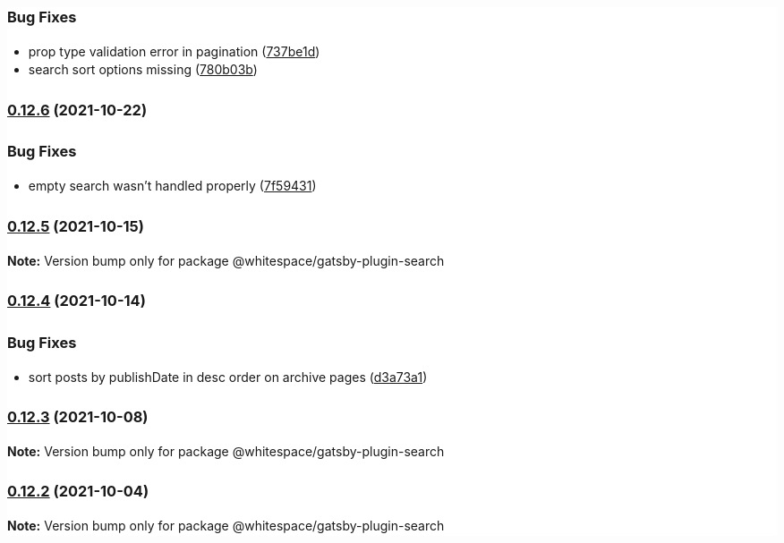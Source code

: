 ### Bug Fixes

* prop type validation error in pagination ([737be1d](https://github.com/whitespace-se/gatsby-packages/commit/737be1d7aecd510e17d1dd1246d74c65007cf58d))
* search sort options missing ([780b03b](https://github.com/whitespace-se/gatsby-packages/commit/780b03bfa1c00584ae22edfd2b129f4bdf2d6677))



### [0.12.6](https://github.com/whitespace-se/gatsby-packages/compare/@whitespace/gatsby-plugin-search@0.12.5...@whitespace/gatsby-plugin-search@0.12.6) (2021-10-22)


### Bug Fixes

* empty search wasn’t handled properly ([7f59431](https://github.com/whitespace-se/gatsby-packages/commit/7f59431d58fe6a02e79d89a71350f0a38f136de1))



### [0.12.5](https://github.com/whitespace-se/gatsby-packages/compare/@whitespace/gatsby-plugin-search@0.12.4...@whitespace/gatsby-plugin-search@0.12.5) (2021-10-15)

**Note:** Version bump only for package @whitespace/gatsby-plugin-search





### [0.12.4](https://github.com/whitespace-se/gatsby-packages/compare/@whitespace/gatsby-plugin-search@0.12.3...@whitespace/gatsby-plugin-search@0.12.4) (2021-10-14)


### Bug Fixes

* sort posts by publishDate in desc order on archive pages ([d3a73a1](https://github.com/whitespace-se/gatsby-packages/commit/d3a73a14ed226a6326f09d58973f2a5fd11113f3))



### [0.12.3](https://github.com/whitespace-se/gatsby-packages/compare/@whitespace/gatsby-plugin-search@0.12.2...@whitespace/gatsby-plugin-search@0.12.3) (2021-10-08)

**Note:** Version bump only for package @whitespace/gatsby-plugin-search





### [0.12.2](https://github.com/whitespace-se/gatsby-packages/compare/@whitespace/gatsby-plugin-search@0.12.1...@whitespace/gatsby-plugin-search@0.12.2) (2021-10-04)

**Note:** Version bump only for package @whitespace/gatsby-plugin-search
